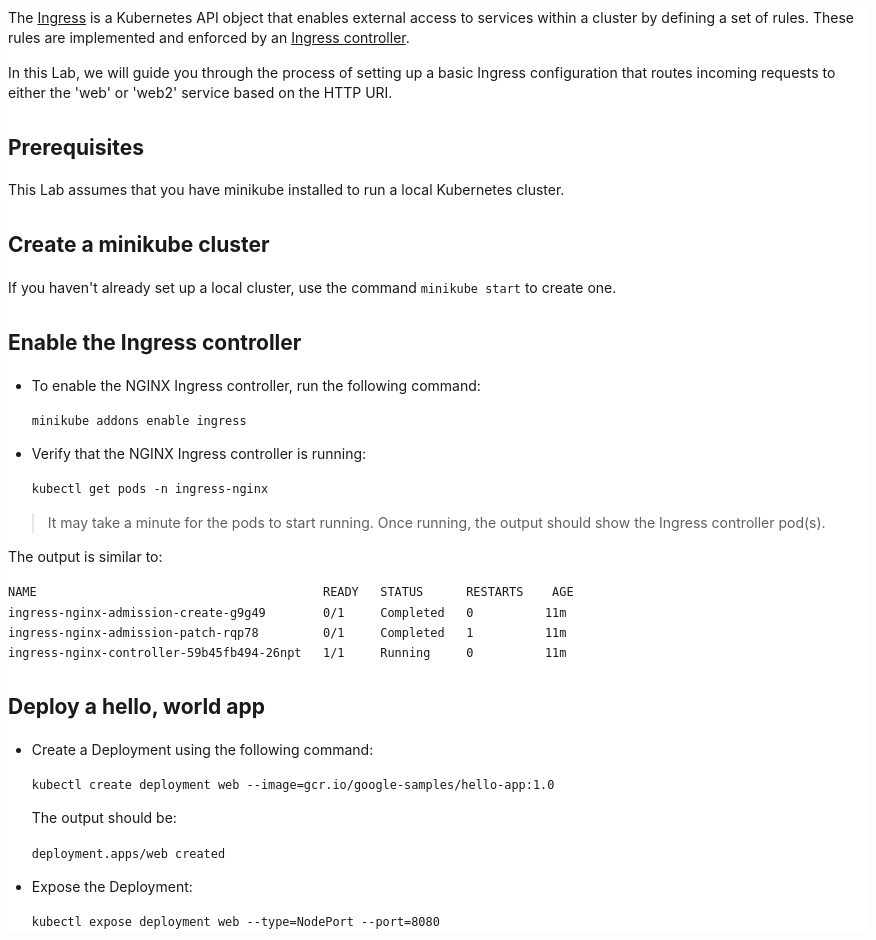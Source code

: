 The [Ingress](https://kubernetes.io/docs/concepts/services-networking/ingress/) is a Kubernetes API object that enables external access to services within a cluster by defining a set of rules. These rules are implemented and enforced by an [Ingress controller](https://kubernetes.io/docs/concepts/services-networking/ingress-controllers/).

In this Lab, we will guide you through the process of setting up a basic Ingress configuration that routes incoming requests to either the 'web' or 'web2' service based on the HTTP URI.

## Prerequisites
This Lab assumes that you have minikube installed to run a local Kubernetes cluster.

## Create a minikube cluster
If you haven't already set up a local cluster, use the command `minikube start` to create one.

## Enable the Ingress controller
* To enable the NGINX Ingress controller, run the following command:

  ```code
  minikube addons enable ingress
  ```

* Verify that the NGINX Ingress controller is running:

  ```code
  kubectl get pods -n ingress-nginx
  ```

> It may take a minute for the pods to start running. Once running, the output should show the Ingress controller pod(s).

  The output is similar to:

  ```code
  NAME                                        READY   STATUS      RESTARTS    AGE
  ingress-nginx-admission-create-g9g49        0/1     Completed   0          11m
  ingress-nginx-admission-patch-rqp78         0/1     Completed   1          11m
  ingress-nginx-controller-59b45fb494-26npt   1/1     Running     0          11m
  ```

## Deploy a hello, world app

* Create a Deployment using the following command:

  ```code
  kubectl create deployment web --image=gcr.io/google-samples/hello-app:1.0
  ```
  The output should be:
  ```code
  deployment.apps/web created
  ```

* Expose the Deployment:

  ```code
  kubectl expose deployment web --type=NodePort --port=8080
  ```
